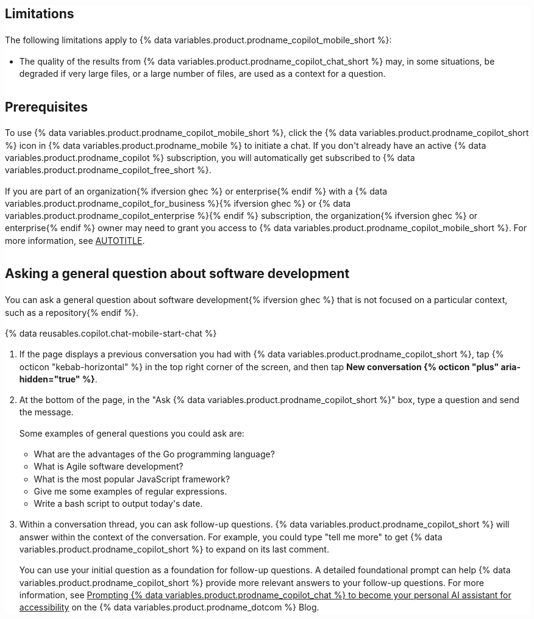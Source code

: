 ## Limitations

The following limitations apply to {% data variables.product.prodname_copilot_mobile_short %}:

* The quality of the results from {% data variables.product.prodname_copilot_chat_short %} may, in some situations, be degraded if very large files, or a large number of files, are used as a context for a question.

## Prerequisites

To use {% data variables.product.prodname_copilot_mobile_short %}, click the {% data variables.product.prodname_copilot_short %} icon in {% data variables.product.prodname_mobile %} to initiate a chat. If you don't already have an active {% data variables.product.prodname_copilot %} subscription, you will automatically get subscribed to {% data variables.product.prodname_copilot_free_short %}.

If you are part of an organization{% ifversion ghec %} or enterprise{% endif %} with a {% data variables.product.prodname_copilot_for_business %}{% ifversion ghec %} or {% data variables.product.prodname_copilot_enterprise %}{% endif %} subscription, the organization{% ifversion ghec %} or enterprise{% endif %} owner may need to grant you access to {% data variables.product.prodname_copilot_mobile_short %}. For more information, see [AUTOTITLE](/copilot/github-copilot-chat/copilot-chat-in-github-mobile/enabling-github-copilot-chat-for-github-mobile).

## Asking a general question about software development

You can ask a general question about software development{% ifversion ghec %} that is not focused on a particular context, such as a repository{% endif %}.

{% data reusables.copilot.chat-mobile-start-chat %}
1. If the page displays a previous conversation you had with {% data variables.product.prodname_copilot_short %}, tap {% octicon "kebab-horizontal" %} in the top right corner of the screen, and then tap **New conversation {% octicon "plus" aria-hidden="true" %}**.
1. At the bottom of the page, in the "Ask {% data variables.product.prodname_copilot_short %}" box, type a question and send the message.

   Some examples of general questions you could ask are:
   * What are the advantages of the Go programming language?
   * What is Agile software development?
   * What is the most popular JavaScript framework?
   * Give me some examples of regular expressions.
   * Write a bash script to output today's date.

1. Within a conversation thread, you can ask follow-up questions. {% data variables.product.prodname_copilot_short %} will answer within the context of the conversation. For example, you could type "tell me more" to get {% data variables.product.prodname_copilot_short %} to expand on its last comment.

   You can use your initial question as a foundation for follow-up questions. A detailed foundational prompt can help {% data variables.product.prodname_copilot_short %} provide more relevant answers to your follow-up questions. For more information, see [Prompting {% data variables.product.prodname_copilot_chat %} to become your personal AI assistant for accessibility](https://github.blog/2023-10-09-prompting-github-copilot-chat-to-become-your-personal-ai-assistant-for-accessibility/) on the {% data variables.product.prodname_dotcom %} Blog.
